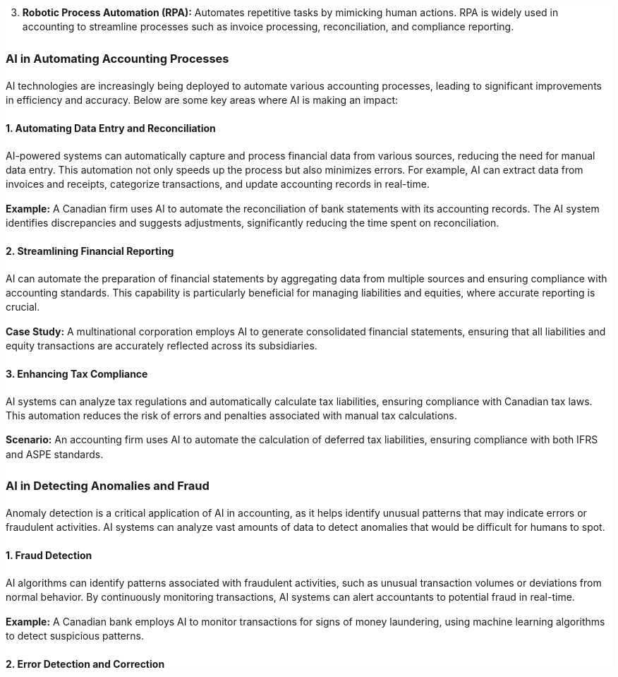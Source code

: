 3. **Robotic Process Automation (RPA):** Automates repetitive tasks by mimicking human actions. RPA is widely used in accounting to streamline processes such as invoice processing, reconciliation, and compliance reporting.

### **AI in Automating Accounting Processes**

AI technologies are increasingly being deployed to automate various accounting processes, leading to significant improvements in efficiency and accuracy. Below are some key areas where AI is making an impact:

#### **1. Automating Data Entry and Reconciliation**

AI-powered systems can automatically capture and process financial data from various sources, reducing the need for manual data entry. This automation not only speeds up the process but also minimizes errors. For example, AI can extract data from invoices and receipts, categorize transactions, and update accounting records in real-time.

**Example:** A Canadian firm uses AI to automate the reconciliation of bank statements with its accounting records. The AI system identifies discrepancies and suggests adjustments, significantly reducing the time spent on reconciliation.

#### **2. Streamlining Financial Reporting**

AI can automate the preparation of financial statements by aggregating data from multiple sources and ensuring compliance with accounting standards. This capability is particularly beneficial for managing liabilities and equities, where accurate reporting is crucial.

**Case Study:** A multinational corporation employs AI to generate consolidated financial statements, ensuring that all liabilities and equity transactions are accurately reflected across its subsidiaries.

#### **3. Enhancing Tax Compliance**

AI systems can analyze tax regulations and automatically calculate tax liabilities, ensuring compliance with Canadian tax laws. This automation reduces the risk of errors and penalties associated with manual tax calculations.

**Scenario:** An accounting firm uses AI to automate the calculation of deferred tax liabilities, ensuring compliance with both IFRS and ASPE standards.

### **AI in Detecting Anomalies and Fraud**

Anomaly detection is a critical application of AI in accounting, as it helps identify unusual patterns that may indicate errors or fraudulent activities. AI systems can analyze vast amounts of data to detect anomalies that would be difficult for humans to spot.

#### **1. Fraud Detection**

AI algorithms can identify patterns associated with fraudulent activities, such as unusual transaction volumes or deviations from normal behavior. By continuously monitoring transactions, AI systems can alert accountants to potential fraud in real-time.

**Example:** A Canadian bank employs AI to monitor transactions for signs of money laundering, using machine learning algorithms to detect suspicious patterns.

#### **2. Error Detection and Correction**
